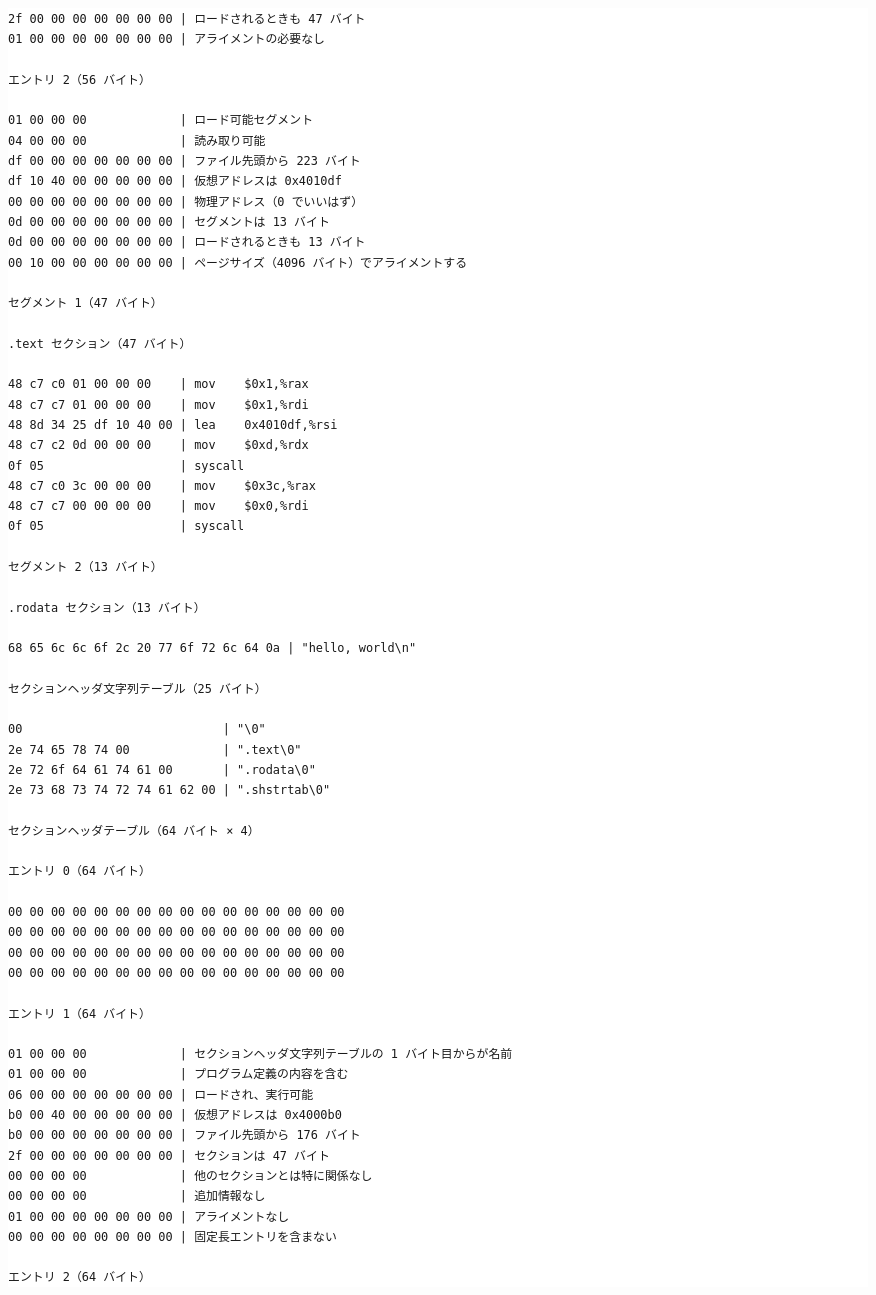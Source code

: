 ```
2f 00 00 00 00 00 00 00 | ロードされるときも 47 バイト
01 00 00 00 00 00 00 00 | アライメントの必要なし

エントリ 2（56 バイト）

01 00 00 00             | ロード可能セグメント
04 00 00 00             | 読み取り可能
df 00 00 00 00 00 00 00 | ファイル先頭から 223 バイト
df 10 40 00 00 00 00 00 | 仮想アドレスは 0x4010df
00 00 00 00 00 00 00 00 | 物理アドレス（0 でいいはず）
0d 00 00 00 00 00 00 00 | セグメントは 13 バイト
0d 00 00 00 00 00 00 00 | ロードされるときも 13 バイト
00 10 00 00 00 00 00 00 | ページサイズ（4096 バイト）でアライメントする

セグメント 1（47 バイト）

.text セクション（47 バイト）

48 c7 c0 01 00 00 00    | mov    $0x1,%rax
48 c7 c7 01 00 00 00    | mov    $0x1,%rdi
48 8d 34 25 df 10 40 00 | lea    0x4010df,%rsi
48 c7 c2 0d 00 00 00    | mov    $0xd,%rdx
0f 05                   | syscall
48 c7 c0 3c 00 00 00    | mov    $0x3c,%rax
48 c7 c7 00 00 00 00    | mov    $0x0,%rdi
0f 05                   | syscall

セグメント 2（13 バイト）

.rodata セクション（13 バイト）

68 65 6c 6c 6f 2c 20 77 6f 72 6c 64 0a | "hello, world\n"

セクションヘッダ文字列テーブル（25 バイト）

00                            | "\0"
2e 74 65 78 74 00             | ".text\0"
2e 72 6f 64 61 74 61 00       | ".rodata\0"
2e 73 68 73 74 72 74 61 62 00 | ".shstrtab\0"

セクションヘッダテーブル（64 バイト × 4）

エントリ 0（64 バイト）

00 00 00 00 00 00 00 00 00 00 00 00 00 00 00 00
00 00 00 00 00 00 00 00 00 00 00 00 00 00 00 00
00 00 00 00 00 00 00 00 00 00 00 00 00 00 00 00
00 00 00 00 00 00 00 00 00 00 00 00 00 00 00 00

エントリ 1（64 バイト）

01 00 00 00             | セクションヘッダ文字列テーブルの 1 バイト目からが名前
01 00 00 00             | プログラム定義の内容を含む
06 00 00 00 00 00 00 00 | ロードされ、実行可能
b0 00 40 00 00 00 00 00 | 仮想アドレスは 0x4000b0
b0 00 00 00 00 00 00 00 | ファイル先頭から 176 バイト
2f 00 00 00 00 00 00 00 | セクションは 47 バイト
00 00 00 00             | 他のセクションとは特に関係なし
00 00 00 00             | 追加情報なし
01 00 00 00 00 00 00 00 | アライメントなし
00 00 00 00 00 00 00 00 | 固定長エントリを含まない

エントリ 2（64 バイト）
```